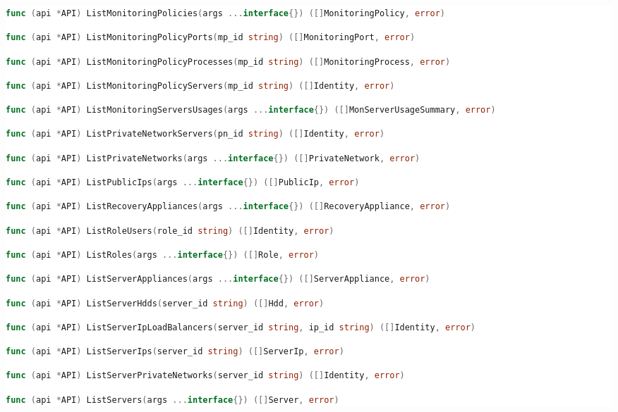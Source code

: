 ```Go
func (api *API) ListMonitoringPolicies(args ...interface{}) ([]MonitoringPolicy, error)
```

```Go
func (api *API) ListMonitoringPolicyPorts(mp_id string) ([]MonitoringPort, error)
```

```Go
func (api *API) ListMonitoringPolicyProcesses(mp_id string) ([]MonitoringProcess, error)
```

```Go
func (api *API) ListMonitoringPolicyServers(mp_id string) ([]Identity, error)
```

```Go
func (api *API) ListMonitoringServersUsages(args ...interface{}) ([]MonServerUsageSummary, error)
```

```Go
func (api *API) ListPrivateNetworkServers(pn_id string) ([]Identity, error)
```

```Go
func (api *API) ListPrivateNetworks(args ...interface{}) ([]PrivateNetwork, error)
```

```Go
func (api *API) ListPublicIps(args ...interface{}) ([]PublicIp, error)
```

```Go
func (api *API) ListRecoveryAppliances(args ...interface{}) ([]RecoveryAppliance, error)
```

```Go
func (api *API) ListRoleUsers(role_id string) ([]Identity, error)
```

```Go
func (api *API) ListRoles(args ...interface{}) ([]Role, error)
```

```Go
func (api *API) ListServerAppliances(args ...interface{}) ([]ServerAppliance, error)
```

```Go
func (api *API) ListServerHdds(server_id string) ([]Hdd, error)
```

```Go
func (api *API) ListServerIpLoadBalancers(server_id string, ip_id string) ([]Identity, error)
```

```Go
func (api *API) ListServerIps(server_id string) ([]ServerIp, error)
```

```Go
func (api *API) ListServerPrivateNetworks(server_id string) ([]Identity, error)
```

```Go
func (api *API) ListServers(args ...interface{}) ([]Server, error)
```

